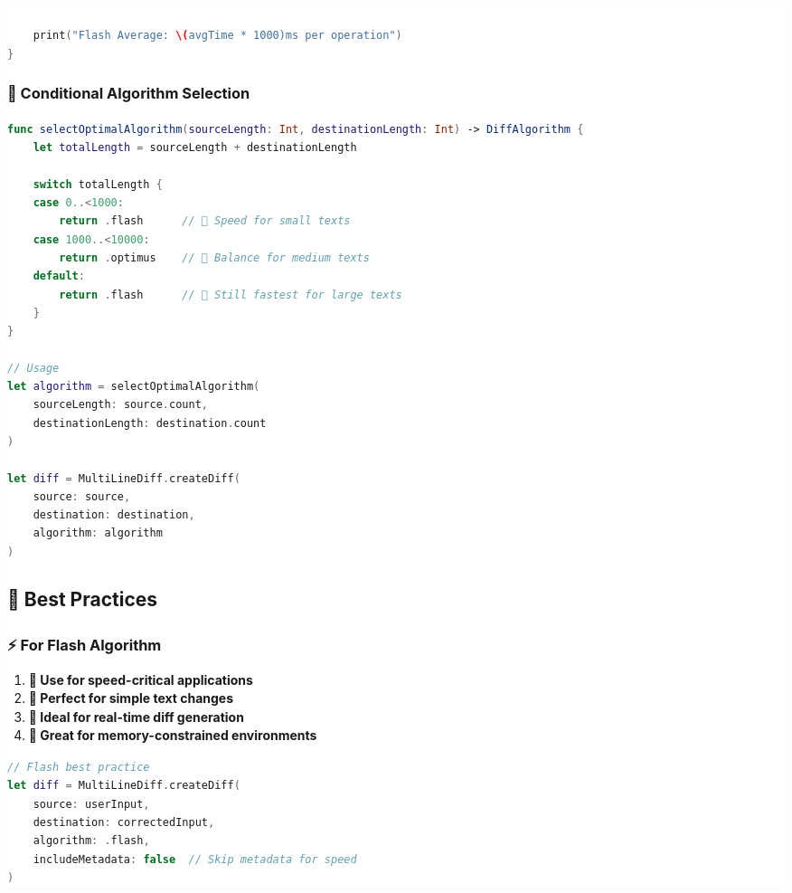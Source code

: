 ```swift
    
    print("Flash Average: \(avgTime * 1000)ms per operation")
}
```

### 🎯 Conditional Algorithm Selection

```swift
func selectOptimalAlgorithm(sourceLength: Int, destinationLength: Int) -> DiffAlgorithm {
    let totalLength = sourceLength + destinationLength
    
    switch totalLength {
    case 0..<1000:
        return .flash      // 🚀 Speed for small texts
    case 1000..<10000:
        return .optimus    // 🤖 Balance for medium texts
    default:
        return .flash      // 🚀 Still fastest for large texts
    }
}

// Usage
let algorithm = selectOptimalAlgorithm(
    sourceLength: source.count,
    destinationLength: destination.count
)

let diff = MultiLineDiff.createDiff(
    source: source,
    destination: destination,
    algorithm: algorithm
)
```

## 🎯 Best Practices

### ⚡ For Flash Algorithm

1. **🎯 Use for speed-critical applications**
2. **📝 Perfect for simple text changes**
3. **🔧 Ideal for real-time diff generation**
4. **💾 Great for memory-constrained environments**

```swift
// Flash best practice
let diff = MultiLineDiff.createDiff(
    source: userInput,
    destination: correctedInput,
    algorithm: .flash,
    includeMetadata: false  // Skip metadata for speed
)
```
